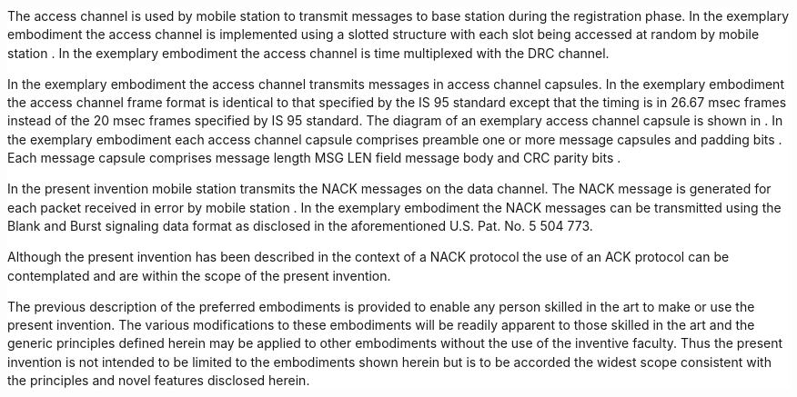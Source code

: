 The access channel is used by mobile station to transmit messages to base station during the registration phase. In the exemplary embodiment the access channel is implemented using a slotted structure with each slot being accessed at random by mobile station . In the exemplary embodiment the access channel is time multiplexed with the DRC channel.

In the exemplary embodiment the access channel transmits messages in access channel capsules. In the exemplary embodiment the access channel frame format is identical to that specified by the IS 95 standard except that the timing is in 26.67 msec frames instead of the 20 msec frames specified by IS 95 standard. The diagram of an exemplary access channel capsule is shown in . In the exemplary embodiment each access channel capsule comprises preamble one or more message capsules and padding bits . Each message capsule comprises message length MSG LEN field message body and CRC parity bits .

In the present invention mobile station transmits the NACK messages on the data channel. The NACK message is generated for each packet received in error by mobile station . In the exemplary embodiment the NACK messages can be transmitted using the Blank and Burst signaling data format as disclosed in the aforementioned U.S. Pat. No. 5 504 773.

Although the present invention has been described in the context of a NACK protocol the use of an ACK protocol can be contemplated and are within the scope of the present invention.

The previous description of the preferred embodiments is provided to enable any person skilled in the art to make or use the present invention. The various modifications to these embodiments will be readily apparent to those skilled in the art and the generic principles defined herein may be applied to other embodiments without the use of the inventive faculty. Thus the present invention is not intended to be limited to the embodiments shown herein but is to be accorded the widest scope consistent with the principles and novel features disclosed herein.

